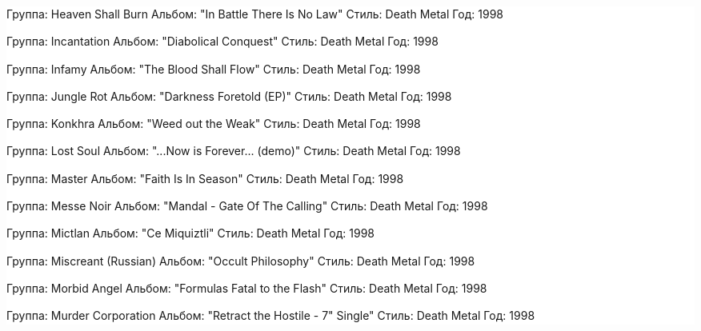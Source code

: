 Группа: Heaven Shall Burn
Альбом: "In Battle There Is No Law"
Стиль: Death Metal
Год: 1998

Группа: Incantation
Альбом: "Diabolical Conquest"
Стиль: Death Metal
Год: 1998

Группа: Infamy
Альбом: "The Blood Shall Flow"
Стиль: Death Metal
Год: 1998

Группа: Jungle Rot
Альбом: "Darkness Foretold (EP)"
Стиль: Death Metal
Год: 1998

Группа: Konkhra
Альбом: "Weed out the Weak"
Стиль: Death Metal
Год: 1998

Группа: Lost Soul
Альбом: "...Now is Forever... (demo)"
Стиль: Death Metal
Год: 1998

Группа: Master
Альбом: "Faith Is In Season"
Стиль: Death Metal
Год: 1998

Группа: Messe Noir
Альбом: "Mandal - Gate Of The Calling"
Стиль: Death Metal
Год: 1998

Группа: Mictlan
Альбом: "Ce Miquiztli"
Стиль: Death Metal
Год: 1998

Группа: Miscreant (Russian)
Альбом: "Occult Philosophy"
Стиль: Death Metal
Год: 1998

Группа: Morbid Angel
Альбом: "Formulas Fatal to the Flash"
Стиль: Death Metal
Год: 1998

Группа: Murder Corporation
Альбом: "Retract the Hostile - 7" Single"
Стиль: Death Metal
Год: 1998
